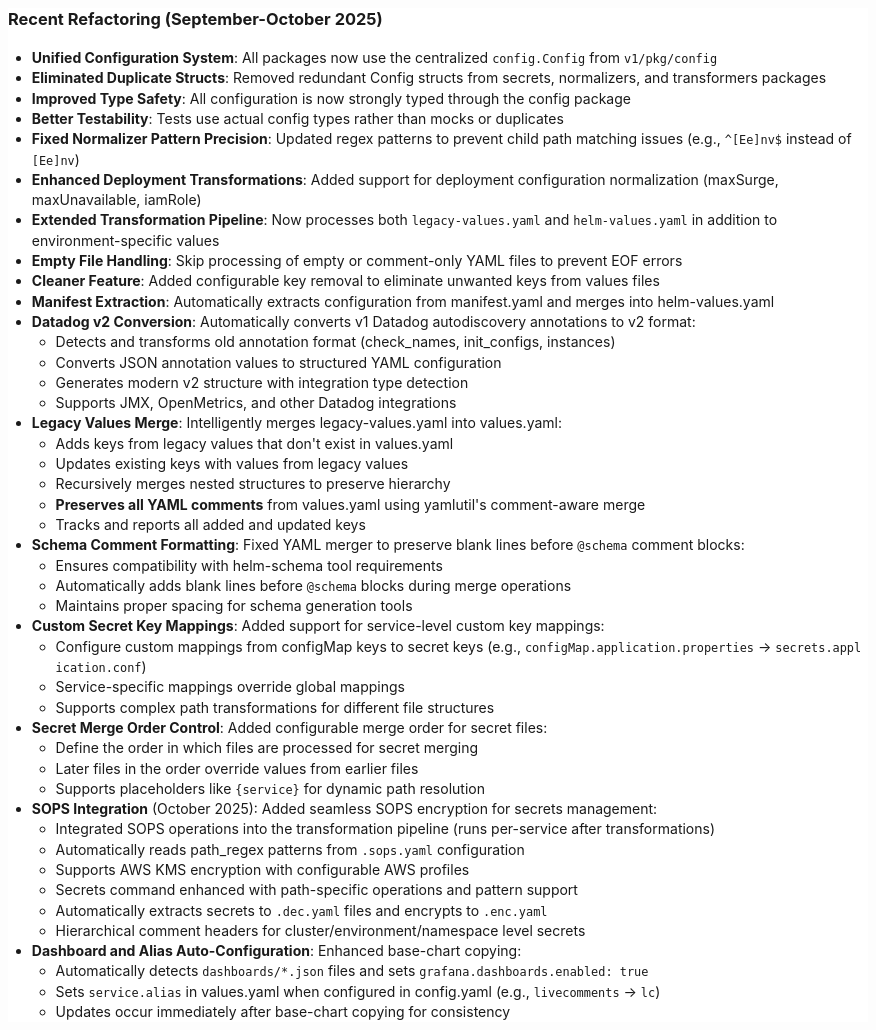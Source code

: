 ### Recent Refactoring (September-October 2025)
- **Unified Configuration System**: All packages now use the centralized `config.Config` from `v1/pkg/config`
- **Eliminated Duplicate Structs**: Removed redundant Config structs from secrets, normalizers, and transformers packages
- **Improved Type Safety**: All configuration is now strongly typed through the config package
- **Better Testability**: Tests use actual config types rather than mocks or duplicates
- **Fixed Normalizer Pattern Precision**: Updated regex patterns to prevent child path matching issues (e.g., `^[Ee]nv$` instead of `[Ee]nv`)
- **Enhanced Deployment Transformations**: Added support for deployment configuration normalization (maxSurge, maxUnavailable, iamRole)
- **Extended Transformation Pipeline**: Now processes both `legacy-values.yaml` and `helm-values.yaml` in addition to environment-specific values
- **Empty File Handling**: Skip processing of empty or comment-only YAML files to prevent EOF errors
- **Cleaner Feature**: Added configurable key removal to eliminate unwanted keys from values files
- **Manifest Extraction**: Automatically extracts configuration from manifest.yaml and merges into helm-values.yaml
- **Datadog v2 Conversion**: Automatically converts v1 Datadog autodiscovery annotations to v2 format:
    - Detects and transforms old annotation format (check_names, init_configs, instances)
    - Converts JSON annotation values to structured YAML configuration
    - Generates modern v2 structure with integration type detection
    - Supports JMX, OpenMetrics, and other Datadog integrations
- **Legacy Values Merge**: Intelligently merges legacy-values.yaml into values.yaml:
    - Adds keys from legacy values that don't exist in values.yaml
    - Updates existing keys with values from legacy values
    - Recursively merges nested structures to preserve hierarchy
    - **Preserves all YAML comments** from values.yaml using yamlutil's comment-aware merge
    - Tracks and reports all added and updated keys
- **Schema Comment Formatting**: Fixed YAML merger to preserve blank lines before `@schema` comment blocks:
    - Ensures compatibility with helm-schema tool requirements
    - Automatically adds blank lines before `@schema` blocks during merge operations
    - Maintains proper spacing for schema generation tools
- **Custom Secret Key Mappings**: Added support for service-level custom key mappings:
    - Configure custom mappings from configMap keys to secret keys (e.g., `configMap.application.properties` → `secrets.application.conf`)
    - Service-specific mappings override global mappings
    - Supports complex path transformations for different file structures
- **Secret Merge Order Control**: Added configurable merge order for secret files:
    - Define the order in which files are processed for secret merging
    - Later files in the order override values from earlier files
    - Supports placeholders like `{service}` for dynamic path resolution
- **SOPS Integration** (October 2025): Added seamless SOPS encryption for secrets management:
    - Integrated SOPS operations into the transformation pipeline (runs per-service after transformations)
    - Automatically reads path_regex patterns from `.sops.yaml` configuration
    - Supports AWS KMS encryption with configurable AWS profiles
    - Secrets command enhanced with path-specific operations and pattern support
    - Automatically extracts secrets to `.dec.yaml` files and encrypts to `.enc.yaml`
    - Hierarchical comment headers for cluster/environment/namespace level secrets
- **Dashboard and Alias Auto-Configuration**: Enhanced base-chart copying:
    - Automatically detects `dashboards/*.json` files and sets `grafana.dashboards.enabled: true`
    - Sets `service.alias` in values.yaml when configured in config.yaml (e.g., `livecomments` → `lc`)
    - Updates occur immediately after base-chart copying for consistency
